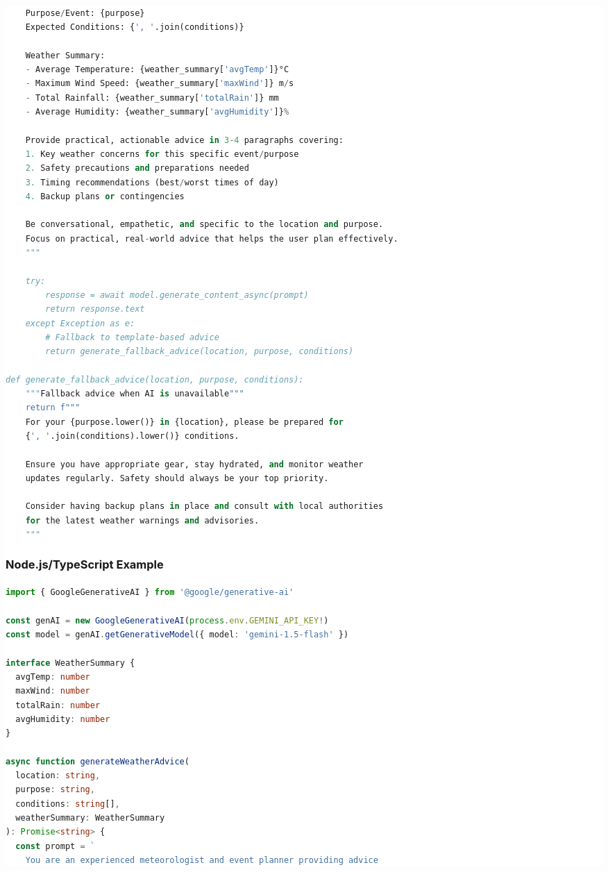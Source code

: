 ```python
    Purpose/Event: {purpose}
    Expected Conditions: {', '.join(conditions)}
    
    Weather Summary:
    - Average Temperature: {weather_summary['avgTemp']}°C
    - Maximum Wind Speed: {weather_summary['maxWind']} m/s
    - Total Rainfall: {weather_summary['totalRain']} mm
    - Average Humidity: {weather_summary['avgHumidity']}%
    
    Provide practical, actionable advice in 3-4 paragraphs covering:
    1. Key weather concerns for this specific event/purpose
    2. Safety precautions and preparations needed
    3. Timing recommendations (best/worst times of day)
    4. Backup plans or contingencies
    
    Be conversational, empathetic, and specific to the location and purpose.
    Focus on practical, real-world advice that helps the user plan effectively.
    """
    
    try:
        response = await model.generate_content_async(prompt)
        return response.text
    except Exception as e:
        # Fallback to template-based advice
        return generate_fallback_advice(location, purpose, conditions)

def generate_fallback_advice(location, purpose, conditions):
    """Fallback advice when AI is unavailable"""
    return f"""
    For your {purpose.lower()} in {location}, please be prepared for 
    {', '.join(conditions).lower()} conditions. 
    
    Ensure you have appropriate gear, stay hydrated, and monitor weather 
    updates regularly. Safety should always be your top priority.
    
    Consider having backup plans in place and consult with local authorities 
    for the latest weather warnings and advisories.
    """
```

### Node.js/TypeScript Example

```typescript
import { GoogleGenerativeAI } from '@google/generative-ai'

const genAI = new GoogleGenerativeAI(process.env.GEMINI_API_KEY!)
const model = genAI.getGenerativeModel({ model: 'gemini-1.5-flash' })

interface WeatherSummary {
  avgTemp: number
  maxWind: number
  totalRain: number
  avgHumidity: number
}

async function generateWeatherAdvice(
  location: string,
  purpose: string,
  conditions: string[],
  weatherSummary: WeatherSummary
): Promise<string> {
  const prompt = `
    You are an experienced meteorologist and event planner providing advice 
```